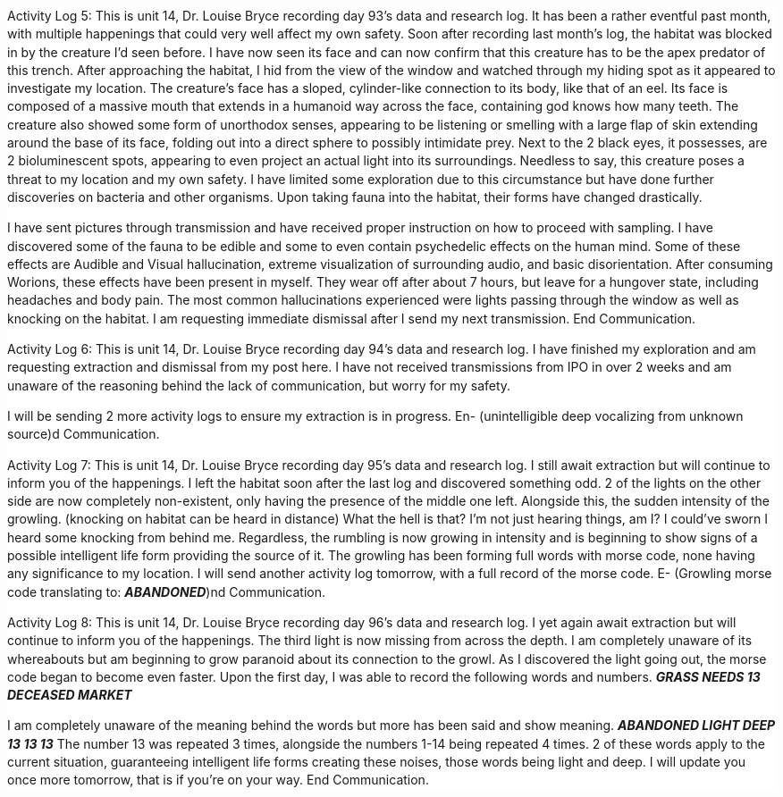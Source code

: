 Activity Log 5: This is unit 14, Dr. Louise Bryce recording day 93’s data and research log. It has been a rather eventful past month, with multiple happenings that could very well affect my own safety. Soon after recording last month’s log, the habitat was blocked in by the creature I’d seen before. I have now seen its face and can now confirm that this creature has to be the apex predator of this trench. After approaching the habitat, I hid from the view of the window and watched through my hiding spot as it appeared to investigate my location. The creature’s face has a sloped, cylinder-like connection to its body, like that of an eel. Its face is composed of a massive mouth that extends in a humanoid way across the face, containing god knows how many teeth. The creature also showed some form of unorthodox senses, appearing to be listening or smelling with a large flap of skin extending around the base of its face, folding out into a direct sphere to possibly intimidate prey. Next to the 2 black eyes, it possesses, are 2 bioluminescent spots, appearing to even project an actual light into its surroundings. Needless to say, this creature poses a threat to my location and my own safety. I have limited some exploration due to this circumstance but have done further discoveries on bacteria and other organisms. Upon taking fauna into the habitat, their forms have changed drastically. 

I have sent pictures through transmission and have received proper instruction on how to proceed with sampling. I have discovered some of the fauna to be edible and some to even contain psychedelic effects on the human mind. Some of these effects are Audible and Visual hallucination, extreme visualization of surrounding audio, and basic disorientation. After consuming Worions, these effects have been present in myself. They wear off after about 7 hours, but leave for a hungover state, including headaches and body pain. The most common hallucinations experienced were lights passing through the window as well as knocking on the habitat. I am requesting immediate dismissal after I send my next transmission. End Communication.

Activity Log 6: This is unit 14, Dr. Louise Bryce recording day 94’s data and research log. I have finished my exploration and am requesting extraction and dismissal from my post here. I have not received transmissions from IPO in over 2 weeks and am unaware of the reasoning behind the lack of communication, but worry for my safety. 

I will be sending 2 more activity logs to ensure my extraction is in progress. En- (unintelligible deep vocalizing from unknown source)d Communication.

Activity Log 7: This is unit 14, Dr. Louise Bryce recording day 95’s data and research log. I still await extraction but will continue to inform you of the happenings. I left the habitat soon after the last log and discovered something odd. 2 of the lights on the other side are now completely non-existent, only having the presence of the middle one left. Alongside this, the sudden intensity of the growling. (knocking on habitat can be heard in distance) What the hell is that? I’m not just hearing things, am I? I could’ve sworn I heard some knocking from behind me. Regardless, the rumbling is now growing in intensity and is beginning to show signs of a possible intelligent life form providing the source of it. The growling has been forming full words with morse code, none having any significance to my location. I will send another activity log tomorrow, with a full record of the morse code. E- (Growling morse code translating to: ***ABANDONED***)nd Communication.

Activity Log 8: This is unit 14, Dr. Louise Bryce recording day 96’s data and research log. I yet again await extraction but will continue to inform you of the happenings. The third light is now missing from across the depth. I am completely unaware of its whereabouts but am beginning to grow paranoid about its connection to the growl. As I discovered the light going out, the morse code began to become even faster. Upon the first day, I was able to record the following words and numbers. ***GRASS NEEDS 13 DECEASED MARKET***

I am completely unaware of the meaning behind the words but more has been said and show meaning. ***ABANDONED LIGHT DEEP 13 13 13*** The number 13 was repeated 3 times, alongside the numbers 1-14 being repeated 4 times. 2 of these words apply to the current situation, guaranteeing intelligent life forms creating these noises, those words being light and deep. I will update you once more tomorrow, that is if you’re on your way. End Communication. 
